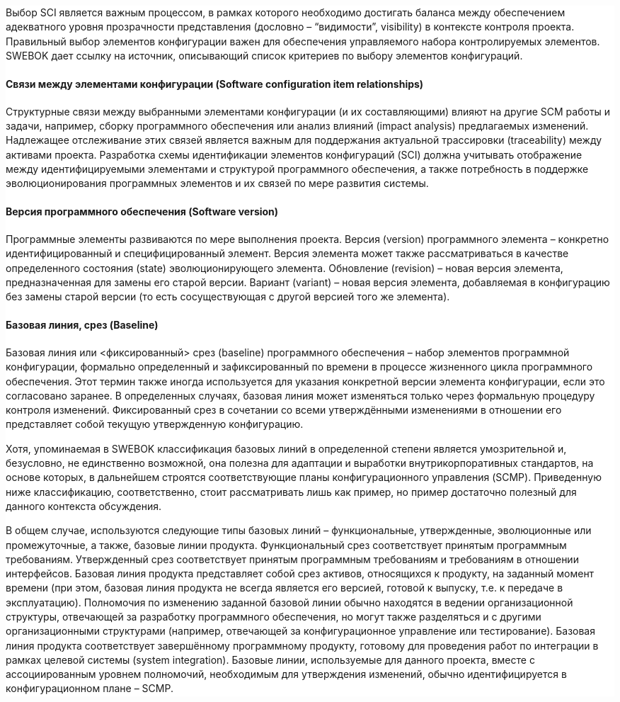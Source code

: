 Выбор SCI является важным процессом, в рамках которого необходимо достигать
баланса между обеспечением адекватного уровня прозрачности представления
(дословно – “видимости”, visibility) в контексте контроля проекта. Правильный
выбор элементов конфигурации важен для обеспечения управляемого набора
контролируемых элементов. SWEBOK дает ссылку на источник, описывающий список
критериев по выбору элементов конфигураций.

#### Связи между элементами конфигурации (Software configuration item relationships)

Структурные связи между выбранными элементами конфигурации (и их составляющими)
влияют на другие SCM работы и задачи, например, сборку программного обеспечения
или анализ влияний (impact analysis) предлагаемых изменений. Надлежащее
отслеживание этих связей является важным для поддержания актуальной трассировки
(traceability) между активами проекта. Разработка схемы идентификации элементов
конфигураций (SCI) должна учитывать отображение между идентифицируемыми
элементами и структурой программного обеспечения, а также потребность в
поддержке эволюционирования программных элементов и их связей по мере развития
системы.

#### Версия программного обеспечения (Software version)

Программные элементы развиваются по мере выполнения проекта. Версия (version)
программного элемента – конкретно идентифицированный и специфицированный
элемент. Версия элемента может также рассматриваться в качестве определенного
состояния (state) эволюционирующего элемента. Обновление (revision) – новая
версия элемента, предназначенная для замены его старой версии. Вариант
(variant) – новая версия элемента, добавляемая в конфигурацию без замены старой
версии (то есть сосуществующая с другой версией того же элемента).

#### Базовая линия, срез (Baseline)

Базовая линия или <фиксированный> срез (baseline) программного обеспечения
– набор элементов программной конфигурации, формально определенный и
зафиксированный по времени в процессе жизненного цикла программного
обеспечения. Этот термин также иногда используется для указания конкретной
версии элемента конфигурации, если это согласовано заранее. В определенных
случаях, базовая линия может изменяться только через формальную процедуру
контроля изменений. Фиксированный срез в сочетании со всеми утверждёнными
изменениями в отношении его представляет собой текущую утвержденную
конфигурацию.

Хотя, упоминаемая в SWEBOK классификация базовых линий в определенной степени
является умозрительной и, безусловно, не единственно возможной, она полезна для
адаптации и выработки внутрикорпоративных стандартов, на основе которых, в
дальнейшем строятся соответствующие планы конфигурационного управления (SCMP).
Приведенную ниже классификацию, соответственно, стоит рассматривать лишь как
пример, но пример достаточно полезный для данного контекста обсуждения.

В общем случае, используются следующие типы базовых линий – функциональные,
утвержденные, эволюционные или промежуточные, а также, базовые линии продукта.
Функциональный срез соответствует принятым программным требованиям.
Утвержденный срез соответствует принятым программным требованиям и требованиям
в отношении интерфейсов. Базовая линия продукта представляет собой срез
активов, относящихся к продукту, на заданный момент времени (при этом, базовая
линия продукта не всегда является его версией, готовой к выпуску, т.е. к
передаче в эксплуатацию). Полномочия по изменению заданной базовой линии обычно
находятся в ведении организационной структуры, отвечающей за разработку
программного обеспечения, но могут также разделяться и с другими
организационными структурами (например, отвечающей за конфигурационное
управление или тестирование). Базовая линия продукта соответствует завершённому
программному продукту, готовому для проведения работ по интеграции в рамках
целевой системы (system integration). Базовые линии, используемые для данного
проекта, вместе с ассоциированным уровнем полномочий, необходимым для
утверждения изменений, обычно идентифицируется в конфигурационном плане – SCMP.
